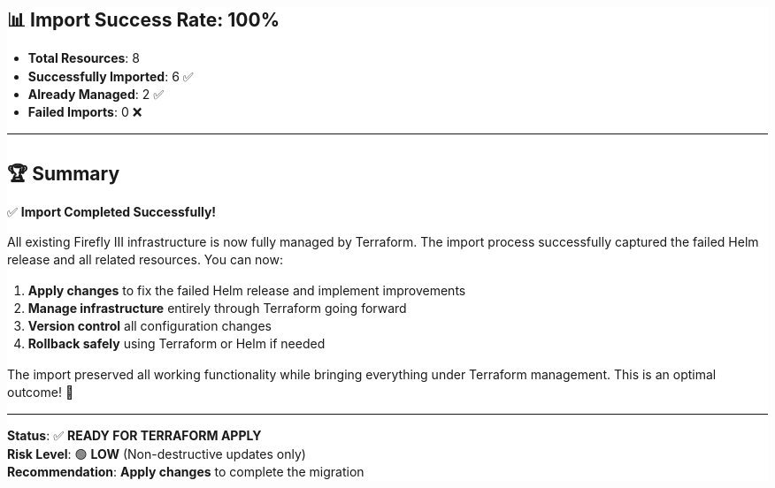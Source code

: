 
## 📊 Import Success Rate: **100%**

- **Total Resources**: 8
- **Successfully Imported**: 6 ✅
- **Already Managed**: 2 ✅  
- **Failed Imports**: 0 ❌

---

## 🏆 Summary

✅ **Import Completed Successfully!**

All existing Firefly III infrastructure is now fully managed by Terraform. The import process successfully captured the failed Helm release and all related resources. You can now:

1. **Apply changes** to fix the failed Helm release and implement improvements
2. **Manage infrastructure** entirely through Terraform going forward  
3. **Version control** all configuration changes
4. **Rollback safely** using Terraform or Helm if needed

The import preserved all working functionality while bringing everything under Terraform management. This is an optimal outcome! 🎉

---

**Status**: ✅ **READY FOR TERRAFORM APPLY**  
**Risk Level**: 🟢 **LOW** (Non-destructive updates only)  
**Recommendation**: **Apply changes** to complete the migration
